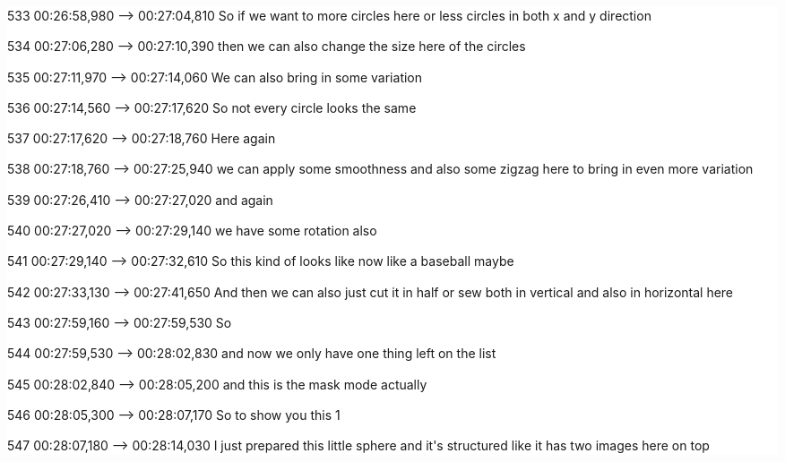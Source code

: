 533
00:26:58,980 --> 00:27:04,810
So if we want to more circles here or less circles in both x and y direction

534
00:27:06,280 --> 00:27:10,390
then we can also change the size here of the circles

535
00:27:11,970 --> 00:27:14,060
We can also bring in some variation

536
00:27:14,560 --> 00:27:17,620
So not every circle looks the same

537
00:27:17,620 --> 00:27:18,760
Here again

538
00:27:18,760 --> 00:27:25,940
we can apply some smoothness and also some zigzag here to bring in even more variation

539
00:27:26,410 --> 00:27:27,020
and again

540
00:27:27,020 --> 00:27:29,140
we have some rotation also

541
00:27:29,140 --> 00:27:32,610
So this kind of looks like now like a baseball maybe

542
00:27:33,130 --> 00:27:41,650
And then we can also just cut it in half or sew both in vertical and also in horizontal here

543
00:27:59,160 --> 00:27:59,530
So

544
00:27:59,530 --> 00:28:02,830
and now we only have one thing left on the list

545
00:28:02,840 --> 00:28:05,200
and this is the mask mode actually

546
00:28:05,300 --> 00:28:07,170
So to show you this 1

547
00:28:07,180 --> 00:28:14,030
I just prepared this little sphere and it's structured like it has two images here on top
